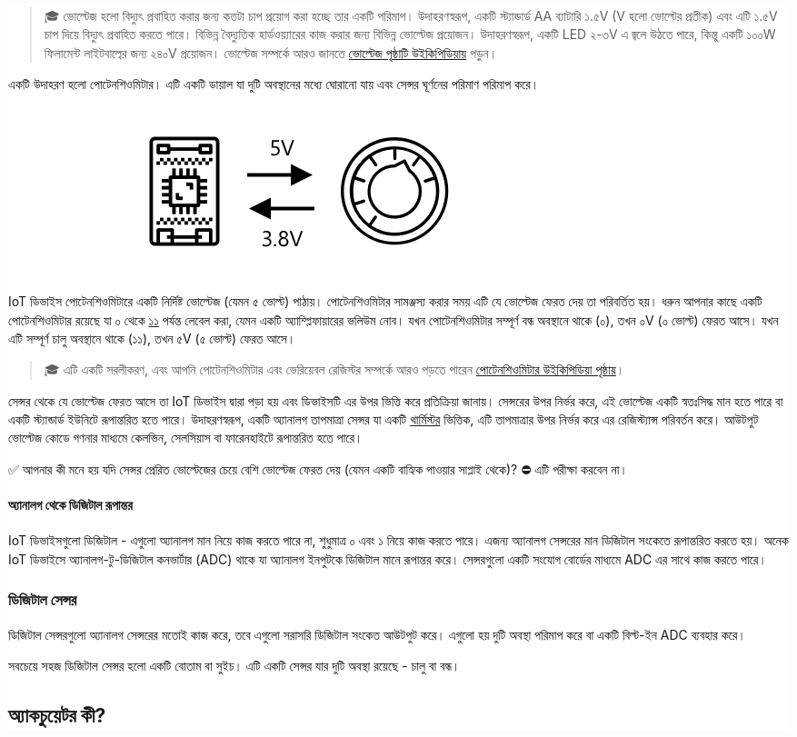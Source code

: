 > 🎓 ভোল্টেজ হলো বিদ্যুৎ প্রবাহিত করার জন্য কতটা চাপ প্রয়োগ করা হচ্ছে তার একটি পরিমাপ। উদাহরণস্বরূপ, একটি স্ট্যান্ডার্ড AA ব্যাটারি ১.৫V (V হলো ভোল্টের প্রতীক) এবং এটি ১.৫V চাপ দিয়ে বিদ্যুৎ প্রবাহিত করতে পারে। বিভিন্ন বৈদ্যুতিক হার্ডওয়্যারের কাজ করার জন্য বিভিন্ন ভোল্টেজ প্রয়োজন। উদাহরণস্বরূপ, একটি LED ২-৩V এ জ্বলে উঠতে পারে, কিন্তু একটি ১০০W ফিলামেন্ট লাইটবাল্বের জন্য ২৪০V প্রয়োজন। ভোল্টেজ সম্পর্কে আরও জানতে [ভোল্টেজ পৃষ্ঠাটি উইকিপিডিয়ায়](https://wikipedia.org/wiki/Voltage) পড়ুন।

একটি উদাহরণ হলো পোটেনশিওমিটার। এটি একটি ডায়াল যা দুটি অবস্থানের মধ্যে ঘোরানো যায় এবং সেন্সর ঘূর্ণনের পরিমাণ পরিমাপ করে।

![পোটেনশিওমিটার মাঝামাঝি অবস্থানে সেট করা হয়েছে, ৫ ভোল্ট পাঠানো হচ্ছে এবং ৩.৮ ভোল্ট ফেরত আসছে](../../../../../translated_images/potentiometer.35a348b9ce22f6ec1199ad37d68692d04185456ccbc2541a454bb6698be9f19c.bn.png)

IoT ডিভাইস পোটেনশিওমিটারে একটি নির্দিষ্ট ভোল্টেজ (যেমন ৫ ভোল্ট) পাঠায়। পোটেনশিওমিটার সামঞ্জস্য করার সময় এটি যে ভোল্টেজ ফেরত দেয় তা পরিবর্তিত হয়। ধরুন আপনার কাছে একটি পোটেনশিওমিটার রয়েছে যা ০ থেকে [১১](https://wikipedia.org/wiki/Up_to_eleven) পর্যন্ত লেবেল করা, যেমন একটি অ্যাম্প্লিফায়ারের ভলিউম নোব। যখন পোটেনশিওমিটার সম্পূর্ণ বন্ধ অবস্থানে থাকে (০), তখন ০V (০ ভোল্ট) ফেরত আসে। যখন এটি সম্পূর্ণ চালু অবস্থানে থাকে (১১), তখন ৫V (৫ ভোল্ট) ফেরত আসে।

> 🎓 এটি একটি সরলীকরণ, এবং আপনি পোটেনশিওমিটার এবং ভেরিয়েবল রেজিস্টর সম্পর্কে আরও পড়তে পারেন [পোটেনশিওমিটার উইকিপিডিয়া পৃষ্ঠায়](https://wikipedia.org/wiki/Potentiometer)।

সেন্সর থেকে যে ভোল্টেজ ফেরত আসে তা IoT ডিভাইস দ্বারা পড়া হয় এবং ডিভাইসটি এর উপর ভিত্তি করে প্রতিক্রিয়া জানায়। সেন্সরের উপর নির্ভর করে, এই ভোল্টেজ একটি স্বতঃসিদ্ধ মান হতে পারে বা একটি স্ট্যান্ডার্ড ইউনিটে রূপান্তরিত হতে পারে। উদাহরণস্বরূপ, একটি অ্যানালগ তাপমাত্রা সেন্সর যা একটি [থার্মিস্টর](https://wikipedia.org/wiki/Thermistor) ভিত্তিক, এটি তাপমাত্রার উপর নির্ভর করে এর রেজিস্ট্যান্স পরিবর্তন করে। আউটপুট ভোল্টেজ কোডে গণনার মাধ্যমে কেলভিন, সেলসিয়াস বা ফারেনহাইটে রূপান্তরিত হতে পারে।

✅ আপনার কী মনে হয় যদি সেন্সর প্রেরিত ভোল্টেজের চেয়ে বেশি ভোল্টেজ ফেরত দেয় (যেমন একটি বাহ্যিক পাওয়ার সাপ্লাই থেকে)? ⛔️ এটি পরীক্ষা করবেন না।

#### অ্যানালগ থেকে ডিজিটাল রূপান্তর

IoT ডিভাইসগুলো ডিজিটাল - এগুলো অ্যানালগ মান নিয়ে কাজ করতে পারে না, শুধুমাত্র ০ এবং ১ নিয়ে কাজ করতে পারে। এজন্য অ্যানালগ সেন্সরের মান ডিজিটাল সংকেতে রূপান্তরিত করতে হয়। অনেক IoT ডিভাইসে অ্যানালগ-টু-ডিজিটাল কনভার্টার (ADC) থাকে যা অ্যানালগ ইনপুটকে ডিজিটাল মানে রূপান্তর করে। সেন্সরগুলো একটি সংযোগ বোর্ডের মাধ্যমে ADC এর সাথে কাজ করতে পারে। 

### ডিজিটাল সেন্সর

ডিজিটাল সেন্সরগুলো অ্যানালগ সেন্সরের মতোই কাজ করে, তবে এগুলো সরাসরি ডিজিটাল সংকেত আউটপুট করে। এগুলো হয় দুটি অবস্থা পরিমাপ করে বা একটি বিল্ট-ইন ADC ব্যবহার করে। 

সবচেয়ে সহজ ডিজিটাল সেন্সর হলো একটি বোতাম বা সুইচ। এটি একটি সেন্সর যার দুটি অবস্থা রয়েছে - চালু বা বন্ধ। 

## অ্যাকচুয়েটর কী?
